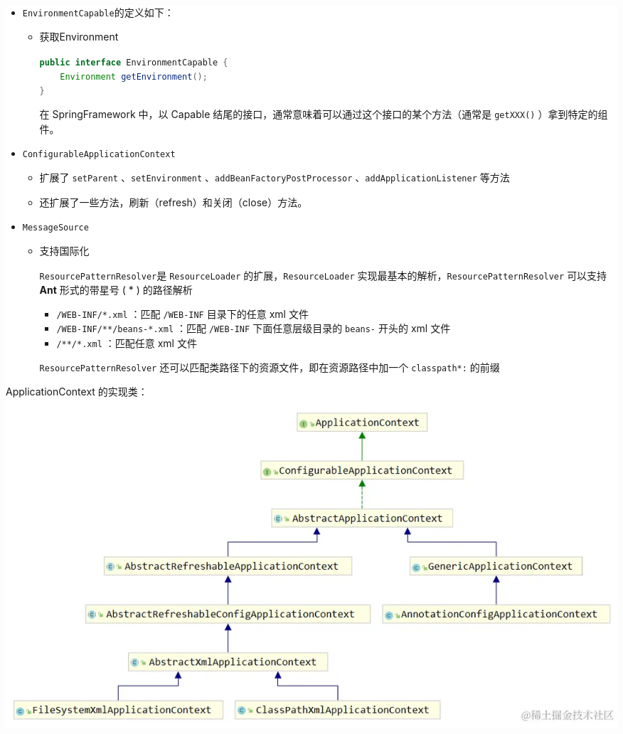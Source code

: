 - `EnvironmentCapable`的定义如下：

  - 获取Environment

    ~~~java
    public interface EnvironmentCapable {
    	Environment getEnvironment();
    }
    ~~~

    在 SpringFramework 中，以 Capable 结尾的接口，通常意味着可以通过这个接口的某个方法（通常是 `getXXX()` ）拿到特定的组件。

- `ConfigurableApplicationContext`

  - 扩展了 `setParent` 、`setEnvironment` 、`addBeanFactoryPostProcessor` 、`addApplicationListener` 等方法

  - 还扩展了一些方法，刷新（refresh）和关闭（close）方法。

- `MessageSource`

  - 支持国际化

    `ResourcePatternResolver`是 `ResourceLoader` 的扩展，`ResourceLoader` 实现最基本的解析，`ResourcePatternResolver` 可以支持 **Ant** 形式的带星号 ( * ) 的路径解析

    - `/WEB-INF/*.xml` ：匹配 `/WEB-INF` 目录下的任意 xml 文件
    - `/WEB-INF/**/beans-*.xml` ：匹配 `/WEB-INF` 下面任意层级目录的 `beans-` 开头的 xml 文件
    - `/**/*.xml` ：匹配任意 xml 文件

    `ResourcePatternResolver` 还可以匹配类路径下的资源文件，即在资源路径中加一个 `classpath*:` 的前缀

    

ApplicationContext 的实现类：

![img](assets/001fe910c0344849aebe654534b49ccatplv-k3u1fbpfcp-jj-mark1512000q75.webp)
